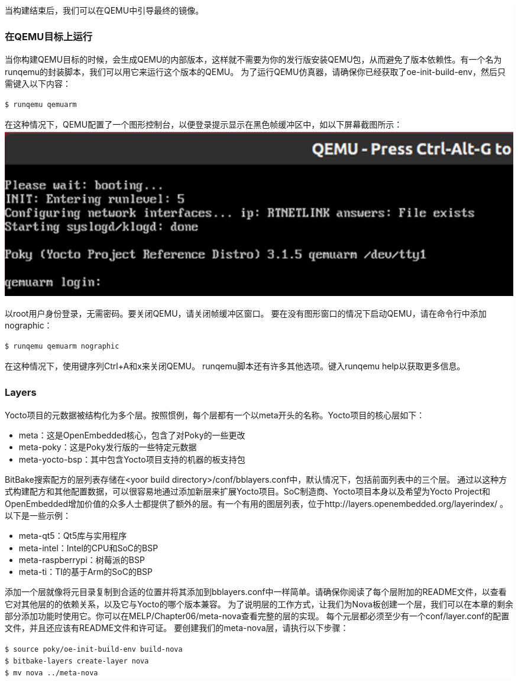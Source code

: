 当构建结束后，我们可以在QEMU中引导最终的镜像。

### 在QEMU目标上运行
当你构建QEMU目标的时候，会生成QEMU的内部版本，这样就不需要为你的发行版安装QEMU包，从而避免了版本依赖性。有一个名为runqemu的封装脚本，我们可以用它来运行这个版本的QEMU。
为了运行QEMU仿真器，请确保你已经获取了oe-init-build-env，然后只需键入以下内容：
```shell
$ runqemu qemuarm
```

在这种情况下，QEMU配置了一个图形控制台，以便登录提示显示在黑色帧缓冲区中，如以下屏幕截图所示：
![Fig 6.5 QEMU图像控制台](../images/ch6/Fig6.5.png)

以root用户身份登录，无需密码。要关闭QEMU，请关闭帧缓冲区窗口。
要在没有图形窗口的情况下启动QEMU，请在命令行中添加nographic：
```shell
$ runqemu qemuarm nographic
```

在这种情况下，使用键序列Ctrl+A和x来关闭QEMU。
runqemu脚本还有许多其他选项。键入runqemu help以获取更多信息。

### Layers
Yocto项目的元数据被结构化为多个层。按照惯例，每个层都有一个以meta开头的名称。Yocto项目的核心层如下：
- meta：这是OpenEmbedded核心，包含了对Poky的一些更改
- meta-poky：这是Poky发行版的一些特定元数据
- meta-yocto-bsp：其中包含Yocto项目支持的机器的板支持包

BitBake搜索配方的层列表存储在\<yoor build directory\>/conf/bblayers.conf中，默认情况下，包括前面列表中的三个层。
通过以这种方式构建配方和其他配置数据，可以很容易地通过添加新层来扩展Yocto项目。SoC制造商、Yocto项目本身以及希望为Yocto Project和OpenEmbedded增加价值的众多人士都提供了额外的层。有一个有用的图层列表，位于http://layers.openembedded.org/layerindex/ 。以下是一些示例：
- meta-qt5：Qt5库与实用程序
- meta-intel：Intel的CPU和SoC的BSP
- meta-raspberrypi：树莓派的BSP
- meta-ti：TI的基于Arm的SoC的BSP

添加一个层就像将元目录复制到合适的位置并将其添加到bblayers.conf中一样简单。请确保你阅读了每个层附加的README文件，以查看它对其他层的的依赖关系，以及它与Yocto的哪个版本兼容。
为了说明层的工作方式，让我们为Nova板创建一个层，我们可以在本章的剩余部分添加功能时使用它。你可以在MELP/Chapter06/meta-nova查看完整的层的实现。
每个元层都必须至少有一个conf/layer.conf的配置文件，并且还应该有README文件和许可证。
要创建我们的meta-nova层，请执行以下步骤：
```shell
$ source poky/oe-init-build-env build-nova
$ bitbake-layers create-layer nova
$ mv nova ../meta-nova
```
